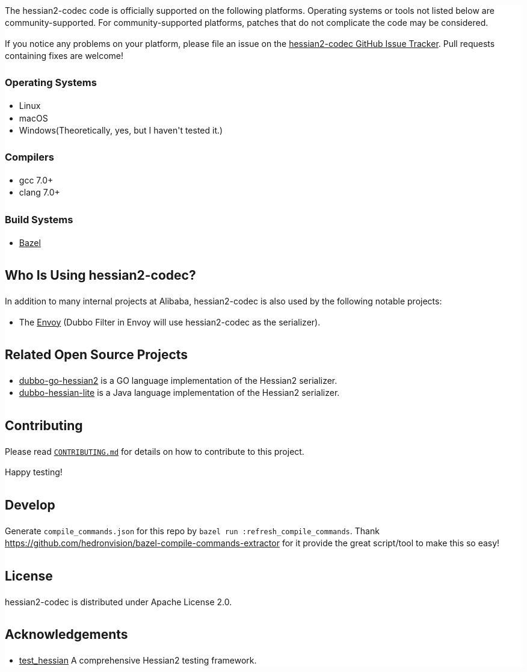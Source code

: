 The hessian2-codec code is officially supported on the following platforms.
Operating systems or tools not listed below are community-supported. For
community-supported platforms, patches that do not complicate the code may be
considered.

If you notice any problems on your platform, please file an issue on the
[hessian2-codec GitHub Issue Tracker](https://github.com/alibaba/hessian2-codec/issues).
Pull requests containing fixes are welcome!

### Operating Systems

* Linux
* macOS
* Windows(Theoretically, yes, but I haven't tested it.)

### Compilers

* gcc 7.0+
* clang 7.0+

### Build Systems

* [Bazel](https://bazel.build/)

## Who Is Using hessian2-codec?

In addition to many internal projects at Alibaba, hessian2-codec is also used by the
following notable projects:

*   The [Envoy](https://www.envoyproxy.io/) (Dubbo Filter in Envoy will use hessian2-codec as the serializer).

## Related Open Source Projects

* [dubbo-go-hessian2](https://github.com/apache/dubbo-go-hessian2) is a GO language implementation of the Hessian2 serializer.
* [dubbo-hessian-lite](https://github.com/apache/dubbo-hessian-lite) is a Java language implementation of the Hessian2 serializer.


## Contributing

Please read [`CONTRIBUTING.md`](CONTRIBUTING.md) for details on how to
contribute to this project.

Happy testing!

## Develop

Generate `compile_commands.json` for this repo by `bazel run :refresh_compile_commands`. Thank https://github.com/hedronvision/bazel-compile-commands-extractor for it provide the great script/tool to make this so easy!

## License
hessian2-codec is distributed under Apache License 2.0.

## Acknowledgements
* [test_hessian](https://github.com/apache/dubbo-go-hessian2/tree/master/test_hessian) A comprehensive Hessian2 testing framework.
